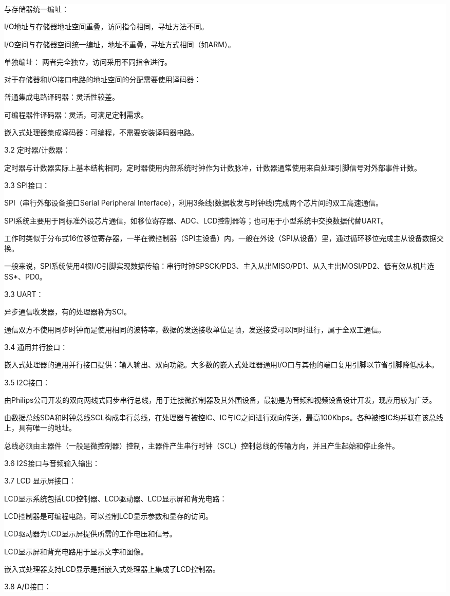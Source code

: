 与存储器统一编址：

I/O地址与存储器地址空间重叠，访问指令相同，寻址方法不同。

I/O空间与存储器空间统一编址，地址不重叠，寻址方式相同（如ARM）。

单独编址： 两者完全独立，访问采用不同指令进行。

对于存储器和I/O接口电路的地址空间的分配需要使用译码器：

普通集成电路译码器：灵活性较差。

可编程器件译码器：灵活，可满足定制需求。

嵌入式处理器集成译码器：可编程，不需要安装译码器电路。

3.2 定时器/计数器：

定时器与计数器实际上基本结构相同，定时器使用内部系统时钟作为计数脉冲，计数器通常使用来自处理引脚信号对外部事件计数。

3.3 SPI接口：

SPI（串行外部设备接口Serial Peripheral Interface），利用3条线(数据收发与时钟线)完成两个芯片间的双工高速通信。

SPI系统主要用于同标准外设芯片通信，如移位寄存器、ADC、LCD控制器等；也可用于小型系统中交换数据代替UART。

工作时类似于分布式16位移位寄存器，一半在微控制器（SPI主设备）内，一般在外设（SPI从设备）里，通过循环移位完成主从设备数据交换。

一般来说，SPI系统使用4根I/O引脚实现数据传输：串行时钟SPSCK/PD3、主入从出MISO/PD1、从入主出MOSI/PD2、低有效从机片选SS*、PD0。

3.3 UART：

异步通信收发器，有的处理器称为SCI。

通信双方不使用同步时钟而是使用相同的波特率，数据的发送接收单位是帧，发送接受可以同时进行，属于全双工通信。



3.4 通用并行接口：

嵌入式处理器的通用并行接口提供：输入输出、双向功能。大多数的嵌入式处理器通用I/O口与其他的端口复用引脚以节省引脚降低成本。

3.5 I2C接口：

由Philips公司开发的双向两线式同步串行总线，用于连接微控制器及其外围设备，最初是为音频和视频设备设计开发，现应用较为广泛。

由数据总线SDA和时钟总线SCL构成串行总线，在处理器与被控IC、IC与IC之间进行双向传送，最高100Kbps。各种被控IC均并联在该总线上，具有唯一的地址。

总线必须由主器件（一般是微控制器）控制，主器件产生串行时钟（SCL）控制总线的传输方向，并且产生起始和停止条件。

3.6 I2S接口与音频输入输出：

3.7 LCD 显示屏接口：

LCD显示系统包括LCD控制器、LCD驱动器、LCD显示屏和背光电路：

LCD控制器是可编程电路，可以控制LCD显示参数和显存的访问。

LCD驱动器为LCD显示屏提供所需的工作电压和信号。

LCD显示屏和背光电路用于显示文字和图像。

嵌入式处理器支持LCD显示是指嵌入式处理器上集成了LCD控制器。

3.8 A/D接口：
